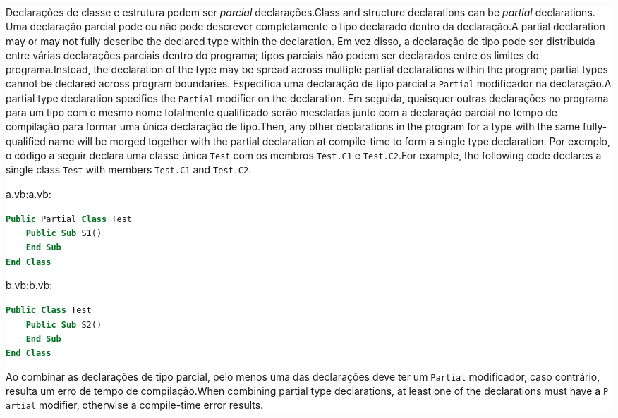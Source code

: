 <span data-ttu-id="0eedd-377">Declarações de classe e estrutura podem ser *parcial* declarações.</span><span class="sxs-lookup"><span data-stu-id="0eedd-377">Class and structure declarations can be *partial* declarations.</span></span> <span data-ttu-id="0eedd-378">Uma declaração parcial pode ou não pode descrever completamente o tipo declarado dentro da declaração.</span><span class="sxs-lookup"><span data-stu-id="0eedd-378">A partial declaration may or may not fully describe the declared type within the declaration.</span></span> <span data-ttu-id="0eedd-379">Em vez disso, a declaração de tipo pode ser distribuída entre várias declarações parciais dentro do programa; tipos parciais não podem ser declarados entre os limites do programa.</span><span class="sxs-lookup"><span data-stu-id="0eedd-379">Instead, the declaration of the type may be spread across multiple partial declarations within the program; partial types cannot be declared across program boundaries.</span></span> <span data-ttu-id="0eedd-380">Especifica uma declaração de tipo parcial a `Partial` modificador na declaração.</span><span class="sxs-lookup"><span data-stu-id="0eedd-380">A partial type declaration specifies the `Partial` modifier on the declaration.</span></span> <span data-ttu-id="0eedd-381">Em seguida, quaisquer outras declarações no programa para um tipo com o mesmo nome totalmente qualificado serão mescladas junto com a declaração parcial no tempo de compilação para formar uma única declaração de tipo.</span><span class="sxs-lookup"><span data-stu-id="0eedd-381">Then, any other declarations in the program for a type with the same fully-qualified name will be merged together with the partial declaration at compile-time to form a single type declaration.</span></span> <span data-ttu-id="0eedd-382">Por exemplo, o código a seguir declara uma classe única `Test` com os membros `Test.C1` e `Test.C2`.</span><span class="sxs-lookup"><span data-stu-id="0eedd-382">For example, the following code declares a single class `Test` with members `Test.C1` and `Test.C2`.</span></span>

<span data-ttu-id="0eedd-383">a.vb:</span><span class="sxs-lookup"><span data-stu-id="0eedd-383">a.vb:</span></span>

```vb
Public Partial Class Test
    Public Sub S1()
    End Sub
End Class
```

<span data-ttu-id="0eedd-384">b.vb:</span><span class="sxs-lookup"><span data-stu-id="0eedd-384">b.vb:</span></span>

```vb
Public Class Test
    Public Sub S2()
    End Sub
End Class
```

<span data-ttu-id="0eedd-385">Ao combinar as declarações de tipo parcial, pelo menos uma das declarações deve ter um `Partial` modificador, caso contrário, resulta um erro de tempo de compilação.</span><span class="sxs-lookup"><span data-stu-id="0eedd-385">When combining partial type declarations, at least one of the declarations must have a `Partial` modifier, otherwise a compile-time error results.</span></span>


